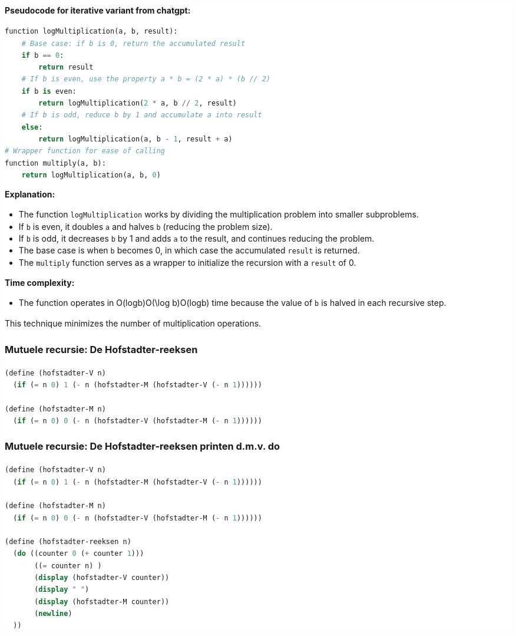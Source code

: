**Pseudocode for iterative variant from chatgpt:**

```python
function logMultiplication(a, b, result):
    # Base case: if b is 0, return the accumulated result
    if b == 0:
        return result
    # If b is even, use the property a * b = (2 * a) * (b // 2)
    if b is even:
        return logMultiplication(2 * a, b // 2, result)
    # If b is odd, reduce b by 1 and accumulate a into result
    else:
        return logMultiplication(a, b - 1, result + a)
# Wrapper function for ease of calling
function multiply(a, b):
    return logMultiplication(a, b, 0)
```
**Explanation:**

- The function `logMultiplication` works by dividing the multiplication problem into smaller subproblems.
- If `b` is even, it doubles `a` and halves `b` (reducing the problem size).
- If `b` is odd, it decreases `b` by 1 and adds `a` to the result, and continues reducing the problem.
- The base case is when `b` becomes 0, in which case the accumulated `result` is returned.
- The `multiply` function serves as a wrapper to initialize the recursion with a `result` of 0.

**Time complexity:**

- The function operates in O(log⁡b)O(\log b)O(logb) time because the value of `b` is halved in each recursive step.

This technique minimizes the number of multiplication operations.
### Mutuele recursie: De Hofstadter-reeksen

```scheme
(define (hofstadter-V n)
  (if (= n 0) 1 (- n (hofstadter-M (hofstadter-V (- n 1))))))

(define (hofstadter-M n)
  (if (= n 0) 0 (- n (hofstadter-V (hofstadter-M (- n 1))))))
```

### Mutuele recursie: De Hofstadter-reeksen printen d.m.v. do

```scheme
(define (hofstadter-V n)
  (if (= n 0) 1 (- n (hofstadter-M (hofstadter-V (- n 1))))))

(define (hofstadter-M n)
  (if (= n 0) 0 (- n (hofstadter-V (hofstadter-M (- n 1))))))

(define (hofstadter-reeksen n)
  (do ((counter 0 (+ counter 1)))
       ((= counter n) ) 
       (display (hofstadter-V counter))
       (display " ")
       (display (hofstadter-M counter))
       (newline)
  ))
```
